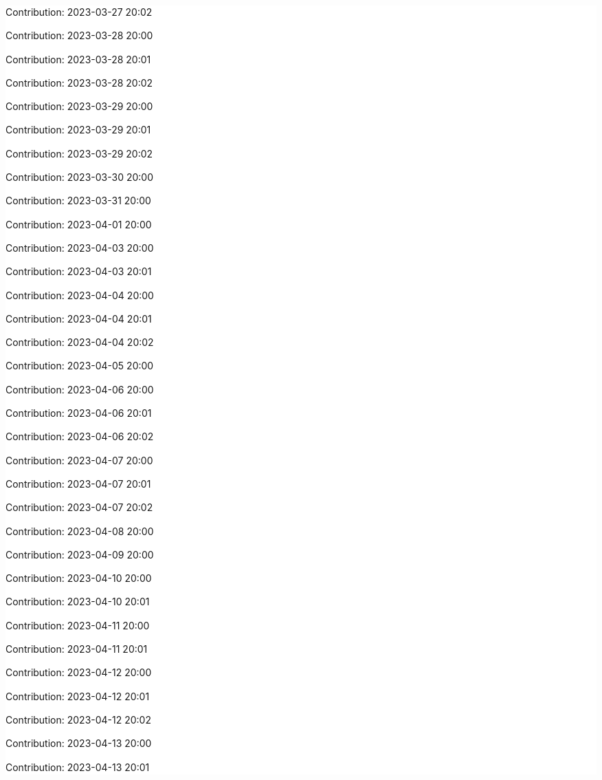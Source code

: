 Contribution: 2023-03-27 20:02

Contribution: 2023-03-28 20:00

Contribution: 2023-03-28 20:01

Contribution: 2023-03-28 20:02

Contribution: 2023-03-29 20:00

Contribution: 2023-03-29 20:01

Contribution: 2023-03-29 20:02

Contribution: 2023-03-30 20:00

Contribution: 2023-03-31 20:00

Contribution: 2023-04-01 20:00

Contribution: 2023-04-03 20:00

Contribution: 2023-04-03 20:01

Contribution: 2023-04-04 20:00

Contribution: 2023-04-04 20:01

Contribution: 2023-04-04 20:02

Contribution: 2023-04-05 20:00

Contribution: 2023-04-06 20:00

Contribution: 2023-04-06 20:01

Contribution: 2023-04-06 20:02

Contribution: 2023-04-07 20:00

Contribution: 2023-04-07 20:01

Contribution: 2023-04-07 20:02

Contribution: 2023-04-08 20:00

Contribution: 2023-04-09 20:00

Contribution: 2023-04-10 20:00

Contribution: 2023-04-10 20:01

Contribution: 2023-04-11 20:00

Contribution: 2023-04-11 20:01

Contribution: 2023-04-12 20:00

Contribution: 2023-04-12 20:01

Contribution: 2023-04-12 20:02

Contribution: 2023-04-13 20:00

Contribution: 2023-04-13 20:01
